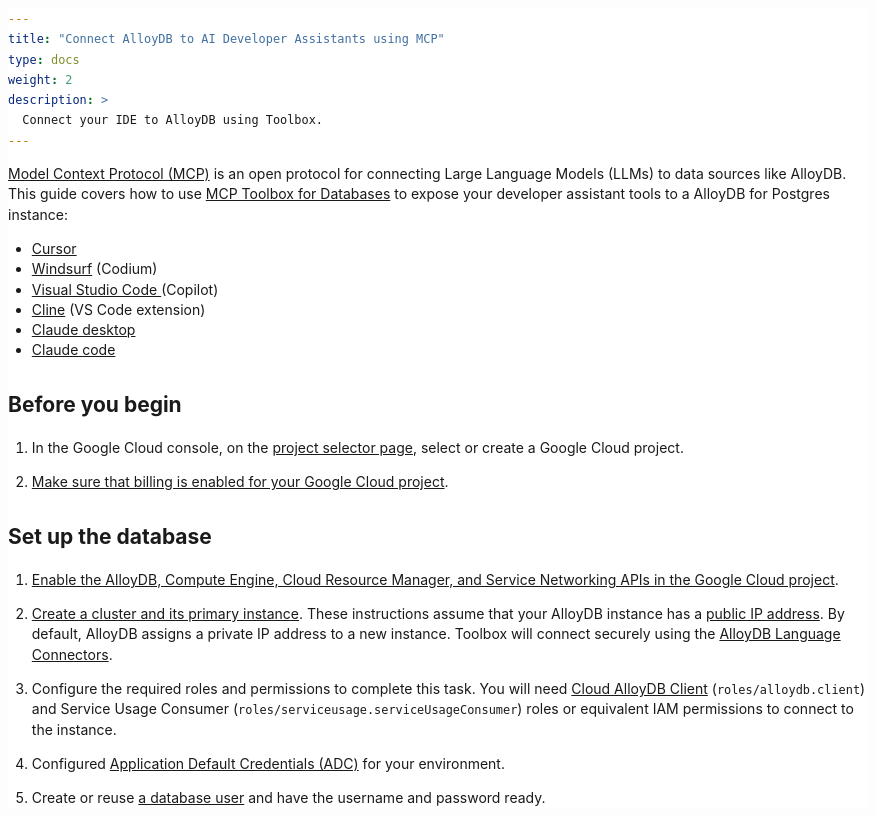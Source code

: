 ```yaml
---
title: "Connect AlloyDB to AI Developer Assistants using MCP"
type: docs
weight: 2
description: >
  Connect your IDE to AlloyDB using Toolbox.
---
```


[Model Context Protocol (MCP)](https://modelcontextprotocol.io/introduction) is an open protocol for connecting Large Language Models (LLMs) to data sources like AlloyDB. This guide covers how to use [MCP Toolbox for Databases][toolbox] to expose your developer assistant tools to a AlloyDB for Postgres instance:

* [Cursor][cursor]
* [Windsurf][windsurf] (Codium)
* [Visual Studio Code ][vscode] (Copilot)
* [Cline][cline]  (VS Code extension)
* [Claude desktop][claudedesktop]
* [Claude code][claudecode]

[toolbox]: https://github.com/googleapis/genai-toolbox
[cursor]: #configure-your-mcp-client
[windsurf]: #configure-your-mcp-client
[vscode]: #configure-your-mcp-client
[cline]: #configure-your-mcp-client
[claudedesktop]: #configure-your-mcp-client
[claudecode]: #configure-your-mcp-client

## Before you begin

1. In the Google Cloud console, on the [project selector page](https://console.cloud.google.com/projectselector2/home/dashboard), select or create a Google Cloud project.

1. [Make sure that billing is enabled for your Google Cloud project](https://cloud.google.com/billing/docs/how-to/verify-billing-enabled#confirm_billing_is_enabled_on_a_project).


## Set up the database

1. [Enable the AlloyDB, Compute Engine, Cloud Resource Manager, and Service Networking APIs in the Google Cloud project](https://console.cloud.google.com/flows/enableapi?apiid=alloydb.googleapis.com,compute.googleapis.com,cloudresourcemanager.googleapis.com,servicenetworking.googleapis.com).

1. [Create a cluster and its primary instance](https://cloud.google.com/alloydb/docs/quickstart/create-and-connect). These instructions assume that your AlloyDB instance has a [public IP address](https://cloud.google.com/alloydb/docs/connect-public-ip). By default, AlloyDB assigns a private IP address to a new instance. Toolbox will connect securely using the [AlloyDB Language Connectors](https://cloud.google.com/alloydb/docs/language-connectors-overview).

1. Configure the required roles and permissions to complete this task. You will need [Cloud AlloyDB Client](https://cloud.google.com/alloydb/docs/auth-proxy/connect#required-iam-permissions) (`roles/alloydb.client`)  and Service Usage Consumer (`roles/serviceusage.serviceUsageConsumer`) roles or equivalent IAM permissions to connect to the instance.

1. Configured [Application Default Credentials (ADC)](https://cloud.google.com/docs/authentication/set-up-adc-local-dev-environment) for your environment.

1. Create or reuse [a database user](https://cloud.google.com/alloydb/docs/database-users/manage-roles) and have the username and password ready.
